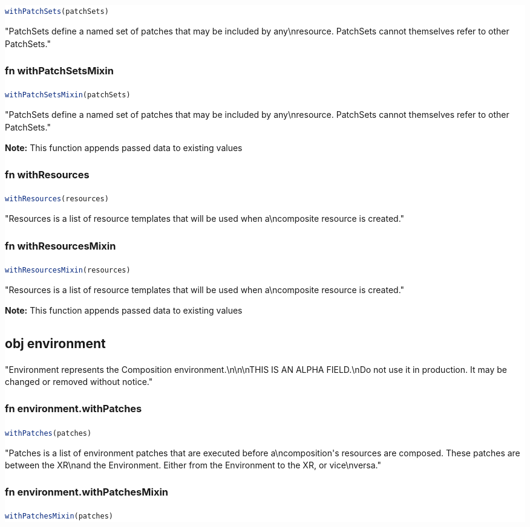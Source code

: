 ```ts
withPatchSets(patchSets)
```

"PatchSets define a named set of patches that may be included by any\nresource. PatchSets cannot themselves refer to other PatchSets."

### fn withPatchSetsMixin

```ts
withPatchSetsMixin(patchSets)
```

"PatchSets define a named set of patches that may be included by any\nresource. PatchSets cannot themselves refer to other PatchSets."

**Note:** This function appends passed data to existing values

### fn withResources

```ts
withResources(resources)
```

"Resources is a list of resource templates that will be used when a\ncomposite resource is created."

### fn withResourcesMixin

```ts
withResourcesMixin(resources)
```

"Resources is a list of resource templates that will be used when a\ncomposite resource is created."

**Note:** This function appends passed data to existing values

## obj environment

"Environment represents the Composition environment.\n\n\nTHIS IS AN ALPHA FIELD.\nDo not use it in production. It may be changed or removed without notice."

### fn environment.withPatches

```ts
withPatches(patches)
```

"Patches is a list of environment patches that are executed before a\ncomposition's resources are composed. These patches are between the XR\nand the Environment. Either from the Environment to the XR, or vice\nversa."

### fn environment.withPatchesMixin

```ts
withPatchesMixin(patches)
```
